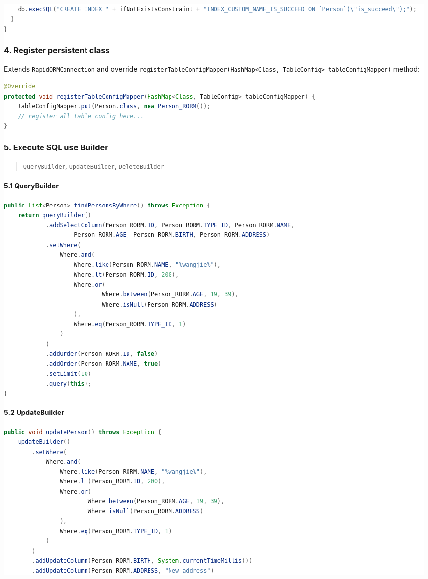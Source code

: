 ```java
    db.execSQL("CREATE INDEX " + ifNotExistsConstraint + "INDEX_CUSTOM_NAME_IS_SUCCEED ON `Person`(\"is_succeed\");");
  }
}
```

### 4. Register persistent class

Extends `RapidORMConnection` and override `registerTableConfigMapper(HashMap<Class, TableConfig> tableConfigMapper)` method:

```java
@Override
protected void registerTableConfigMapper(HashMap<Class, TableConfig> tableConfigMapper) {
    tableConfigMapper.put(Person.class, new Person_RORM());
    // register all table config here...
}
```

### 5. Execute SQL use Builder

> `QueryBuilder`, `UpdateBuilder`, `DeleteBuilder`

#### 5.1 QueryBuilder

```java
public List<Person> findPersonsByWhere() throws Exception {
    return queryBuilder()
            .addSelectColumn(Person_RORM.ID, Person_RORM.TYPE_ID, Person_RORM.NAME,
                    Person_RORM.AGE, Person_RORM.BIRTH, Person_RORM.ADDRESS)
            .setWhere(
            	Where.and(
	                Where.like(Person_RORM.NAME, "%wangjie%"),
	                Where.lt(Person_RORM.ID, 200),
	                Where.or(
	                        Where.between(Person_RORM.AGE, 19, 39),
	                        Where.isNull(Person_RORM.ADDRESS)
	                ),
	                Where.eq(Person_RORM.TYPE_ID, 1)
        		)
            )
            .addOrder(Person_RORM.ID, false)
            .addOrder(Person_RORM.NAME, true)
            .setLimit(10)
            .query(this);
}
```

#### 5.2 UpdateBuilder
```java
public void updatePerson() throws Exception {
    updateBuilder()
        .setWhere(
            Where.and(
                Where.like(Person_RORM.NAME, "%wangjie%"),
                Where.lt(Person_RORM.ID, 200),
                Where.or(
                        Where.between(Person_RORM.AGE, 19, 39),
                        Where.isNull(Person_RORM.ADDRESS)
                ),
                Where.eq(Person_RORM.TYPE_ID, 1)
            )
        )
        .addUpdateColumn(Person_RORM.BIRTH, System.currentTimeMillis())
        .addUpdateColumn(Person_RORM.ADDRESS, "New address")
```